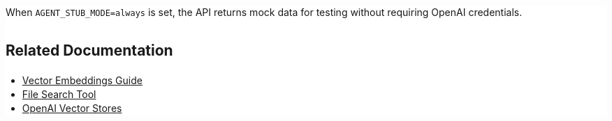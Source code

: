When `AGENT_STUB_MODE=always` is set, the API returns mock data for testing without requiring OpenAI credentials.

## Related Documentation

- [Vector Embeddings Guide](./vector-embeddings.md)
- [File Search Tool](./file-search.md)
- [OpenAI Vector Stores](https://platform.openai.com/docs/assistants/tools/file-search)
